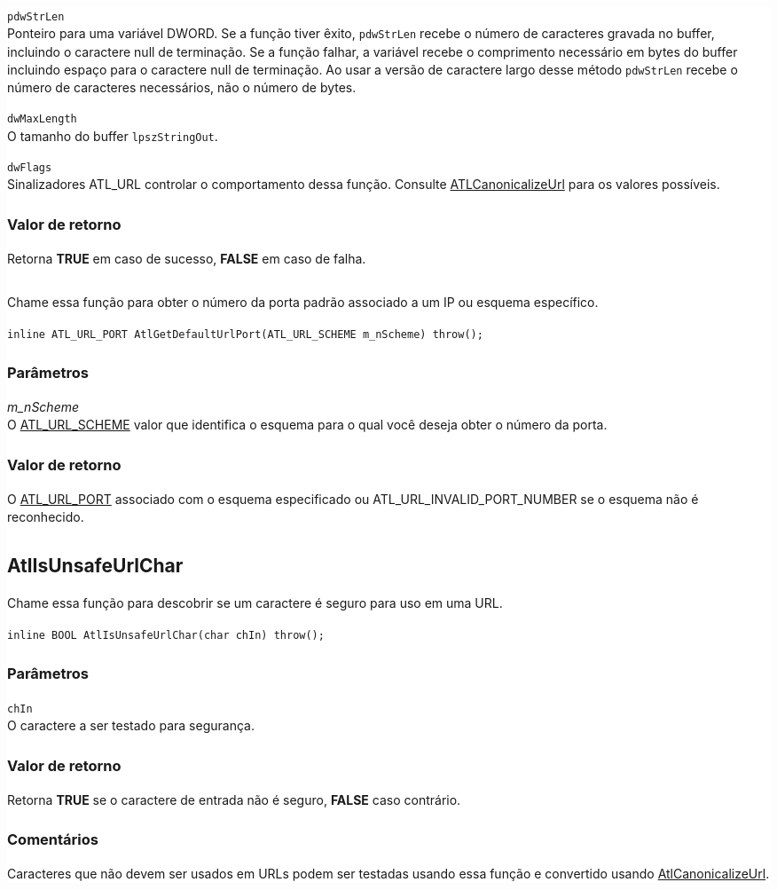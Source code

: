  `pdwStrLen`  
 Ponteiro para uma variável DWORD. Se a função tiver êxito, `pdwStrLen` recebe o número de caracteres gravada no buffer, incluindo o caractere null de terminação. Se a função falhar, a variável recebe o comprimento necessário em bytes do buffer incluindo espaço para o caractere null de terminação. Ao usar a versão de caractere largo desse método `pdwStrLen` recebe o número de caracteres necessários, não o número de bytes.  
  
 `dwMaxLength`  
 O tamanho do buffer `lpszStringOut`.  
  
 `dwFlags`  
 Sinalizadores ATL_URL controlar o comportamento dessa função. Consulte [ATLCanonicalizeUrl](#atlcanonicalizeurl) para os valores possíveis.  
  
### <a name="return-value"></a>Valor de retorno  
 Retorna **TRUE** em caso de sucesso, **FALSE** em caso de falha.  
  
## <a name="atlgetdefaulturlport"></a> 
 Chame essa função para obter o número da porta padrão associado a um IP ou esquema específico.  
  
```  
inline ATL_URL_PORT AtlGetDefaultUrlPort(ATL_URL_SCHEME m_nScheme) throw();  
```  
  
### <a name="parameters"></a>Parâmetros  
 *m_nScheme*  
 O [ATL_URL_SCHEME](atl-url-scheme-enum.md) valor que identifica o esquema para o qual você deseja obter o número da porta.  
  
### <a name="return-value"></a>Valor de retorno  
 O [ATL_URL_PORT](atl-typedefs.md#atl_url_port) associado com o esquema especificado ou ATL_URL_INVALID_PORT_NUMBER se o esquema não é reconhecido.  

## <a name="atlisunsafeurlchar"></a> AtlIsUnsafeUrlChar
 Chame essa função para descobrir se um caractere é seguro para uso em uma URL.  
  
```  
inline BOOL AtlIsUnsafeUrlChar(char chIn) throw();  
```  
  
### <a name="parameters"></a>Parâmetros  
 `chIn`  
 O caractere a ser testado para segurança.  
  
### <a name="return-value"></a>Valor de retorno  
 Retorna **TRUE** se o caractere de entrada não é seguro, **FALSE** caso contrário.  
  
### <a name="remarks"></a>Comentários  
 Caracteres que não devem ser usados em URLs podem ser testadas usando essa função e convertido usando [AtlCanonicalizeUrl](#atlcanonicalizeurl).  
  